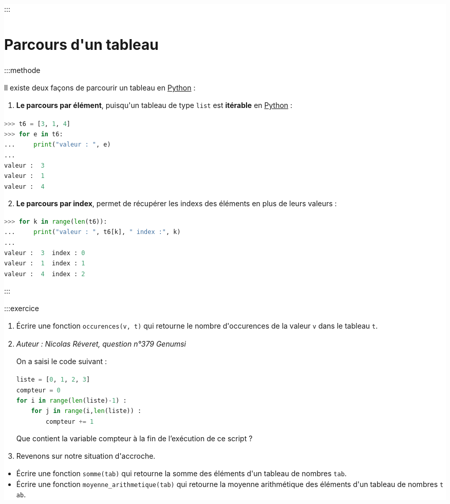 :::

# Parcours d'un tableau

:::methode

Il existe deux façons de parcourir un tableau en [Python][Python] :

1. __Le parcours par élément__, puisqu'un tableau de type `list` est __itérable__ en [Python][Python] :

  ~~~python
  >>> t6 = [3, 1, 4]
  >>> for e in t6:
  ...     print("valeur : ", e)
  ... 
  valeur :  3
  valeur :  1
  valeur :  4
  ~~~

2. __Le parcours par index__, permet de récupérer les indexs des éléments en plus de leurs valeurs :

  ~~~python
  >>> for k in range(len(t6)):
  ...     print("valeur : ", t6[k], " index :", k)
  ... 
  valeur :  3  index : 0
  valeur :  1  index : 1
  valeur :  4  index : 2
  ~~~

:::

:::exercice
1. Écrire une fonction `occurences(v, t)`  qui retourne le nombre d'occurences de la valeur `v`   dans le tableau `t`.
2. _Auteur : Nicolas Réveret, question n°379 Genumsi_

    On a saisi le code suivant :

    ~~~python
    liste = [0, 1, 2, 3]
    compteur = 0
    for i in range(len(liste)-1) :
        for j in range(i,len(liste)) :
            compteur += 1
    ~~~

    Que contient la variable compteur à la fin de l’exécution de ce script ? 

3. Revenons sur notre situation d'accroche.

  * Écrire une fonction `somme(tab)` qui retourne la somme des éléments d'un tableau de nombres `tab`. 
  * Écrire une fonction `moyenne_arithmetique(tab)` qui retourne la moyenne arithmétique des éléments d'un tableau de nombres `tab`. 


[Python]: https://docs.python.org/3/tutorial/datastructures.html
[Python-tutor]: http://pythontutor.com/visualize.html#mode=edit